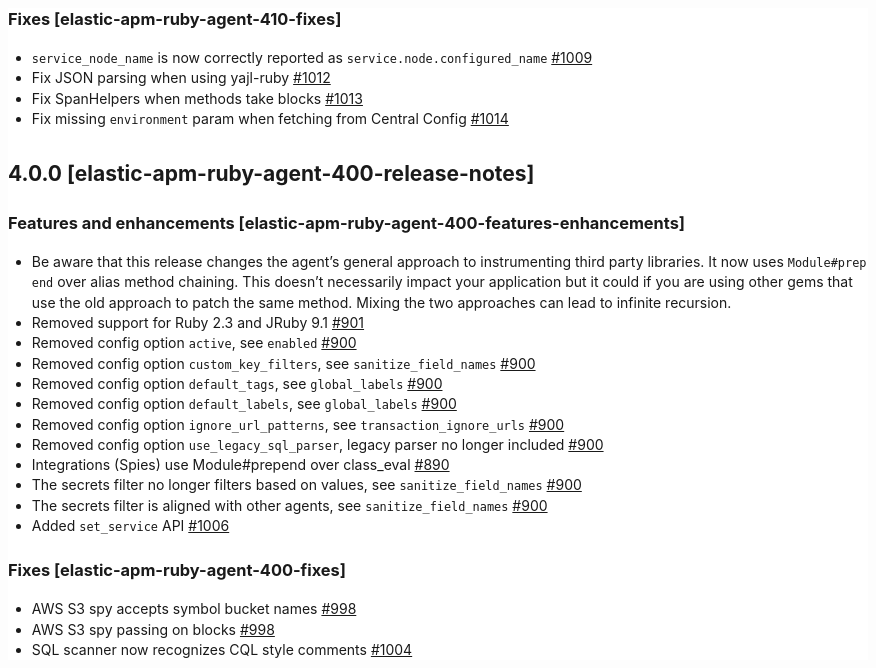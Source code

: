 ### Fixes [elastic-apm-ruby-agent-410-fixes]
* `service_node_name` is now correctly reported as `service.node.configured_name` [#1009](https://github.com/elastic/apm-agent-ruby/pull/1009)
* Fix JSON parsing when using yajl-ruby [#1012](https://github.com/elastic/apm-agent-ruby/pull/1012)
* Fix SpanHelpers when methods take blocks [#1013](https://github.com/elastic/apm-agent-ruby/pull/1013)
* Fix missing `environment` param when fetching from Central Config [#1014](https://github.com/elastic/apm-agent-ruby/pull/1014)

## 4.0.0 [elastic-apm-ruby-agent-400-release-notes]

### Features and enhancements [elastic-apm-ruby-agent-400-features-enhancements]
* Be aware that this release changes the agent’s general approach to instrumenting third party libraries. It now uses `Module#prepend` over alias method chaining. This doesn’t necessarily impact your application but it could if you are using other gems that use the old approach to patch the same method. Mixing the two approaches can lead to infinite recursion.
* Removed support for Ruby 2.3 and JRuby 9.1 [#901](https://github.com/elastic/apm-agent-ruby/pull/901)
* Removed config option `active`, see `enabled` [#900](https://github.com/elastic/apm-agent-ruby/pull/900)
* Removed config option `custom_key_filters`, see `sanitize_field_names` [#900](https://github.com/elastic/apm-agent-ruby/pull/900)
* Removed config option `default_tags`, see `global_labels` [#900](https://github.com/elastic/apm-agent-ruby/pull/900)
* Removed config option `default_labels`, see `global_labels` [#900](https://github.com/elastic/apm-agent-ruby/pull/900)
* Removed config option `ignore_url_patterns`, see `transaction_ignore_urls` [#900](https://github.com/elastic/apm-agent-ruby/pull/900)
* Removed config option `use_legacy_sql_parser`, legacy parser no longer included [#900](https://github.com/elastic/apm-agent-ruby/pull/900)
* Integrations (Spies) use Module#prepend over class_eval [#890](https://github.com/elastic/apm-agent-ruby/pull/890)
* The secrets filter no longer filters based on values, see `sanitize_field_names` [#900](https://github.com/elastic/apm-agent-ruby/pull/900)
* The secrets filter is aligned with other agents, see `sanitize_field_names` [#900](https://github.com/elastic/apm-agent-ruby/pull/900)
* Added `set_service` API [#1006](https://github.com/elastic/apm-agent-ruby/pull/1006)

### Fixes [elastic-apm-ruby-agent-400-fixes]
* AWS S3 spy accepts symbol bucket names [#998](https://github.com/elastic/apm-agent-ruby/pull/998)
* AWS S3 spy passing on blocks [#998](https://github.com/elastic/apm-agent-ruby/pull/998)
* SQL scanner now recognizes CQL style comments [#1004](https://github.com/elastic/apm-agent-ruby/pull/1004)

